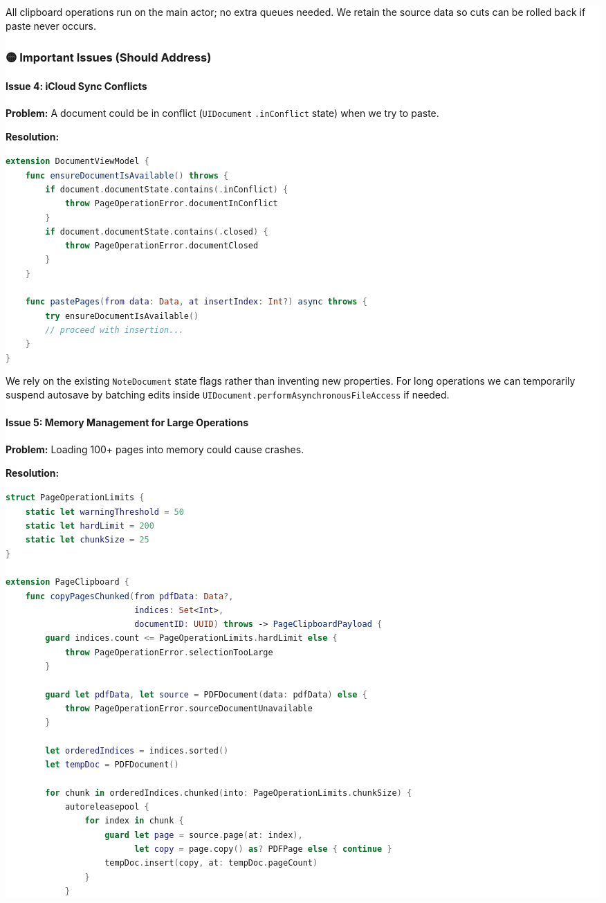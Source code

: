 All clipboard operations run on the main actor; no extra queues needed. We retain the source data so cuts can be rolled back if paste never occurs.

### 🟡 Important Issues (Should Address)

#### Issue 4: iCloud Sync Conflicts
**Problem:** A document could be in conflict (`UIDocument` `.inConflict` state) when we try to paste.

**Resolution:**
```swift
extension DocumentViewModel {
    func ensureDocumentIsAvailable() throws {
        if document.documentState.contains(.inConflict) {
            throw PageOperationError.documentInConflict
        }
        if document.documentState.contains(.closed) {
            throw PageOperationError.documentClosed
        }
    }

    func pastePages(from data: Data, at insertIndex: Int?) async throws {
        try ensureDocumentIsAvailable()
        // proceed with insertion...
    }
}
```
We rely on the existing `NoteDocument` state flags rather than inventing new properties. For long operations we can temporarily suspend autosave by batching edits inside `UIDocument.performAsynchronousFileAccess` if needed.

#### Issue 5: Memory Management for Large Operations
**Problem:** Loading 100+ pages into memory could cause crashes.

**Resolution:**
```swift
struct PageOperationLimits {
    static let warningThreshold = 50
    static let hardLimit = 200
    static let chunkSize = 25
}

extension PageClipboard {
    func copyPagesChunked(from pdfData: Data?,
                          indices: Set<Int>,
                          documentID: UUID) throws -> PageClipboardPayload {
        guard indices.count <= PageOperationLimits.hardLimit else {
            throw PageOperationError.selectionTooLarge
        }

        guard let pdfData, let source = PDFDocument(data: pdfData) else {
            throw PageOperationError.sourceDocumentUnavailable
        }

        let orderedIndices = indices.sorted()
        let tempDoc = PDFDocument()

        for chunk in orderedIndices.chunked(into: PageOperationLimits.chunkSize) {
            autoreleasepool {
                for index in chunk {
                    guard let page = source.page(at: index),
                          let copy = page.copy() as? PDFPage else { continue }
                    tempDoc.insert(copy, at: tempDoc.pageCount)
                }
            }
```